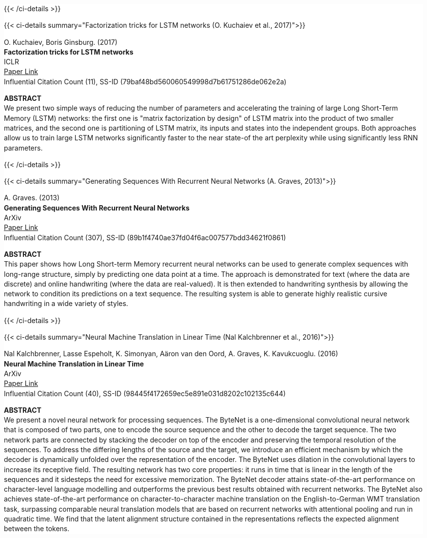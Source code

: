 {{< /ci-details >}}

{{< ci-details summary="Factorization tricks for LSTM networks (O. Kuchaiev et al., 2017)">}}

O. Kuchaiev, Boris Ginsburg. (2017)  
**Factorization tricks for LSTM networks**  
ICLR  
[Paper Link](https://www.semanticscholar.org/paper/79baf48bd560060549998d7b61751286de062e2a)  
Influential Citation Count (11), SS-ID (79baf48bd560060549998d7b61751286de062e2a)  

**ABSTRACT**  
We present two simple ways of reducing the number of parameters and accelerating the training of large Long Short-Term Memory (LSTM) networks: the first one is "matrix factorization by design" of LSTM matrix into the product of two smaller matrices, and the second one is partitioning of LSTM matrix, its inputs and states into the independent groups. Both approaches allow us to train large LSTM networks significantly faster to the near state-of the art perplexity while using significantly less RNN parameters.

{{< /ci-details >}}

{{< ci-details summary="Generating Sequences With Recurrent Neural Networks (A. Graves, 2013)">}}

A. Graves. (2013)  
**Generating Sequences With Recurrent Neural Networks**  
ArXiv  
[Paper Link](https://www.semanticscholar.org/paper/89b1f4740ae37fd04f6ac007577bdd34621f0861)  
Influential Citation Count (307), SS-ID (89b1f4740ae37fd04f6ac007577bdd34621f0861)  

**ABSTRACT**  
This paper shows how Long Short-term Memory recurrent neural networks can be used to generate complex sequences with long-range structure, simply by predicting one data point at a time. The approach is demonstrated for text (where the data are discrete) and online handwriting (where the data are real-valued). It is then extended to handwriting synthesis by allowing the network to condition its predictions on a text sequence. The resulting system is able to generate highly realistic cursive handwriting in a wide variety of styles.

{{< /ci-details >}}

{{< ci-details summary="Neural Machine Translation in Linear Time (Nal Kalchbrenner et al., 2016)">}}

Nal Kalchbrenner, Lasse Espeholt, K. Simonyan, Aäron van den Oord, A. Graves, K. Kavukcuoglu. (2016)  
**Neural Machine Translation in Linear Time**  
ArXiv  
[Paper Link](https://www.semanticscholar.org/paper/98445f4172659ec5e891e031d8202c102135c644)  
Influential Citation Count (40), SS-ID (98445f4172659ec5e891e031d8202c102135c644)  

**ABSTRACT**  
We present a novel neural network for processing sequences. The ByteNet is a one-dimensional convolutional neural network that is composed of two parts, one to encode the source sequence and the other to decode the target sequence. The two network parts are connected by stacking the decoder on top of the encoder and preserving the temporal resolution of the sequences. To address the differing lengths of the source and the target, we introduce an efficient mechanism by which the decoder is dynamically unfolded over the representation of the encoder. The ByteNet uses dilation in the convolutional layers to increase its receptive field. The resulting network has two core properties: it runs in time that is linear in the length of the sequences and it sidesteps the need for excessive memorization. The ByteNet decoder attains state-of-the-art performance on character-level language modelling and outperforms the previous best results obtained with recurrent networks. The ByteNet also achieves state-of-the-art performance on character-to-character machine translation on the English-to-German WMT translation task, surpassing comparable neural translation models that are based on recurrent networks with attentional pooling and run in quadratic time. We find that the latent alignment structure contained in the representations reflects the expected alignment between the tokens.

